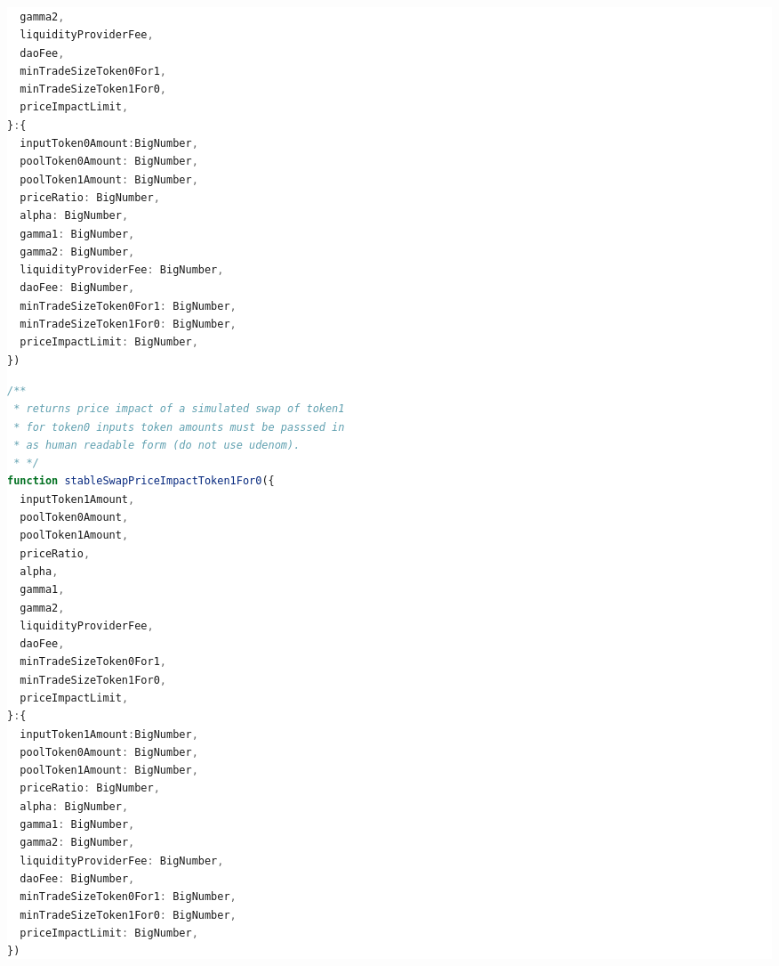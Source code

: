 ```ts
  gamma2,
  liquidityProviderFee,
  daoFee,
  minTradeSizeToken0For1,
  minTradeSizeToken1For0,
  priceImpactLimit,
}:{
  inputToken0Amount:BigNumber,
  poolToken0Amount: BigNumber,
  poolToken1Amount: BigNumber,
  priceRatio: BigNumber,
  alpha: BigNumber,
  gamma1: BigNumber,
  gamma2: BigNumber,
  liquidityProviderFee: BigNumber,
  daoFee: BigNumber,
  minTradeSizeToken0For1: BigNumber,
  minTradeSizeToken1For0: BigNumber,
  priceImpactLimit: BigNumber,
}) 
```
```ts
/**
 * returns price impact of a simulated swap of token1
 * for token0 inputs token amounts must be passsed in
 * as human readable form (do not use udenom).
 * */
function stableSwapPriceImpactToken1For0({
  inputToken1Amount,
  poolToken0Amount,
  poolToken1Amount,
  priceRatio,
  alpha,
  gamma1,
  gamma2,
  liquidityProviderFee,
  daoFee,
  minTradeSizeToken0For1,
  minTradeSizeToken1For0,
  priceImpactLimit,
}:{
  inputToken1Amount:BigNumber,
  poolToken0Amount: BigNumber,
  poolToken1Amount: BigNumber,
  priceRatio: BigNumber,
  alpha: BigNumber,
  gamma1: BigNumber,
  gamma2: BigNumber,
  liquidityProviderFee: BigNumber,
  daoFee: BigNumber,
  minTradeSizeToken0For1: BigNumber,
  minTradeSizeToken1For0: BigNumber,
  priceImpactLimit: BigNumber,
})
```

